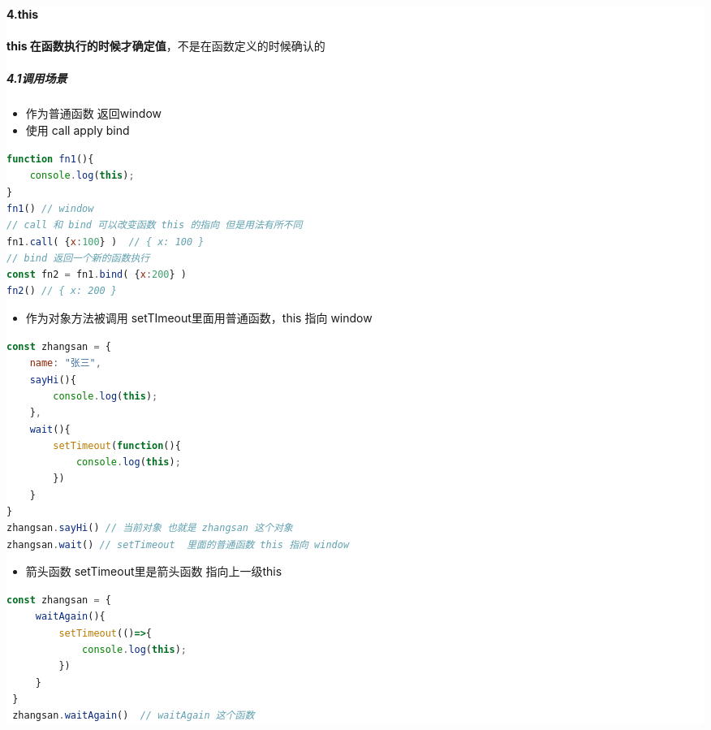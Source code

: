 

#### 4.this

**this 在函数执行的时候才确定值**，不是在函数定义的时候确认的

##### 4.1调用场景

- 作为普通函数 返回window
- 使用 call apply bind

```js
function fn1(){
    console.log(this);
}
fn1() // window
// call 和 bind 可以改变函数 this 的指向 但是用法有所不同
fn1.call( {x:100} )  // { x: 100 }
// bind 返回一个新的函数执行
const fn2 = fn1.bind( {x:200} ) 
fn2() // { x: 200 }
```



- 作为对象方法被调用 setTImeout里面用普通函数，this 指向 window

```js
const zhangsan = {
    name: "张三",
    sayHi(){
        console.log(this);
    },
    wait(){
        setTimeout(function(){
            console.log(this);
        }) 
    }
}
zhangsan.sayHi() // 当前对象 也就是 zhangsan 这个对象
zhangsan.wait() // setTimeout  里面的普通函数 this 指向 window
```



- 箭头函数 setTimeout里是箭头函数 指向上一级this

```js
const zhangsan = {
     waitAgain(){
         setTimeout(()=>{
             console.log(this);
         })
     }    
 }
 zhangsan.waitAgain()  // waitAgain 这个函数
```
